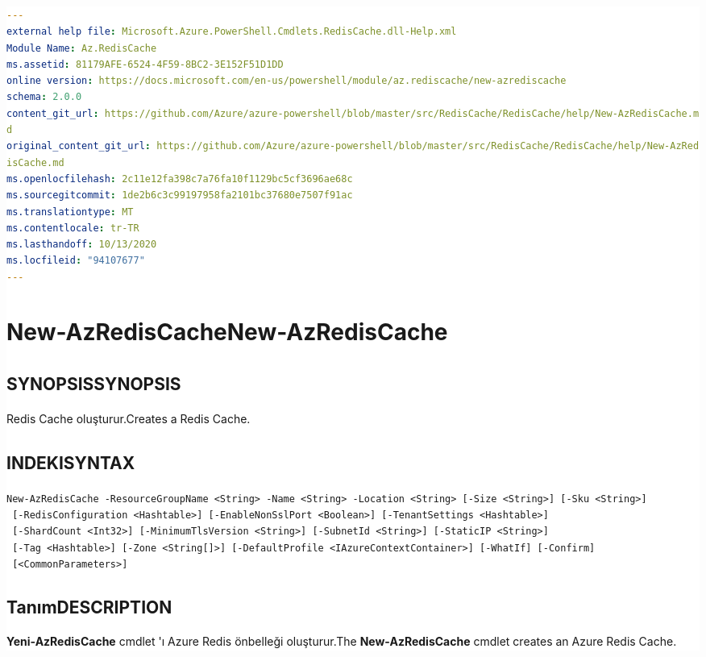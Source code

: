 ```yaml
---
external help file: Microsoft.Azure.PowerShell.Cmdlets.RedisCache.dll-Help.xml
Module Name: Az.RedisCache
ms.assetid: 81179AFE-6524-4F59-8BC2-3E152F51D1DD
online version: https://docs.microsoft.com/en-us/powershell/module/az.rediscache/new-azrediscache
schema: 2.0.0
content_git_url: https://github.com/Azure/azure-powershell/blob/master/src/RedisCache/RedisCache/help/New-AzRedisCache.md
original_content_git_url: https://github.com/Azure/azure-powershell/blob/master/src/RedisCache/RedisCache/help/New-AzRedisCache.md
ms.openlocfilehash: 2c11e12fa398c7a76fa10f1129bc5cf3696ae68c
ms.sourcegitcommit: 1de2b6c3c99197958fa2101bc37680e7507f91ac
ms.translationtype: MT
ms.contentlocale: tr-TR
ms.lasthandoff: 10/13/2020
ms.locfileid: "94107677"
---
```

# <span data-ttu-id="39295-101">New-AzRedisCache</span><span class="sxs-lookup"><span data-stu-id="39295-101">New-AzRedisCache</span></span>

## <span data-ttu-id="39295-102">SYNOPSIS</span><span class="sxs-lookup"><span data-stu-id="39295-102">SYNOPSIS</span></span>
<span data-ttu-id="39295-103">Redis Cache oluşturur.</span><span class="sxs-lookup"><span data-stu-id="39295-103">Creates a Redis Cache.</span></span>

## <span data-ttu-id="39295-104">INDEKI</span><span class="sxs-lookup"><span data-stu-id="39295-104">SYNTAX</span></span>

```
New-AzRedisCache -ResourceGroupName <String> -Name <String> -Location <String> [-Size <String>] [-Sku <String>]
 [-RedisConfiguration <Hashtable>] [-EnableNonSslPort <Boolean>] [-TenantSettings <Hashtable>]
 [-ShardCount <Int32>] [-MinimumTlsVersion <String>] [-SubnetId <String>] [-StaticIP <String>]
 [-Tag <Hashtable>] [-Zone <String[]>] [-DefaultProfile <IAzureContextContainer>] [-WhatIf] [-Confirm]
 [<CommonParameters>]
```

## <span data-ttu-id="39295-105">Tanım</span><span class="sxs-lookup"><span data-stu-id="39295-105">DESCRIPTION</span></span>
<span data-ttu-id="39295-106">**Yeni-AzRedisCache** cmdlet 'ı Azure Redis önbelleği oluşturur.</span><span class="sxs-lookup"><span data-stu-id="39295-106">The **New-AzRedisCache** cmdlet creates an Azure Redis Cache.</span></span>
